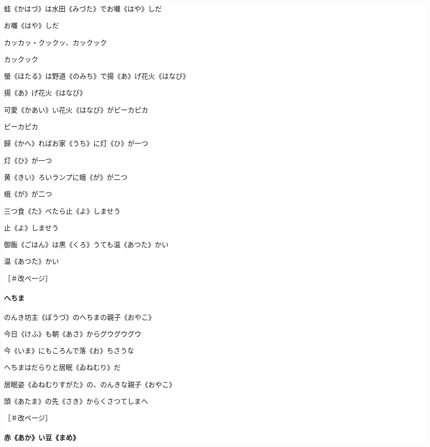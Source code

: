 

蛙《かはづ》は水田《みづた》でお囃《はや》しだ

お囃《はや》しだ

カッカッ・クックッ、カックック

カックック



螢《ほたる》は野道《のみち》で揚《あ》げ花火《はなび》

揚《あ》げ花火《はなび》

可愛《かあい》い花火《はなび》がピーカピカ

ピーカピカ



歸《かへ》ればお家《うち》に灯《ひ》が一つ

灯《ひ》が一つ

黄《きい》ろいランプに蛾《が》が二つ

蛾《が》が二つ



三つ食《た》べたら止《よ》しませう

止《よ》しませう

御飯《ごはん》は黒《くろ》うても温《あつた》かい

温《あつた》かい

［＃改ページ］



#### へちま




のんき坊主《ぼうづ》のへちまの親子《おやこ》

今日《けふ》も朝《あさ》からグウグウグウ



今《いま》にもころんで落《お》ちさうな

へちまはだらりと居眠《ゐねむり》だ



居眠姿《ゐねむりすがた》の、のんきな親子《おやこ》

頭《あたま》の先《さき》からくさつてしまへ

［＃改ページ］



#### 赤《あか》い豆《まめ》
